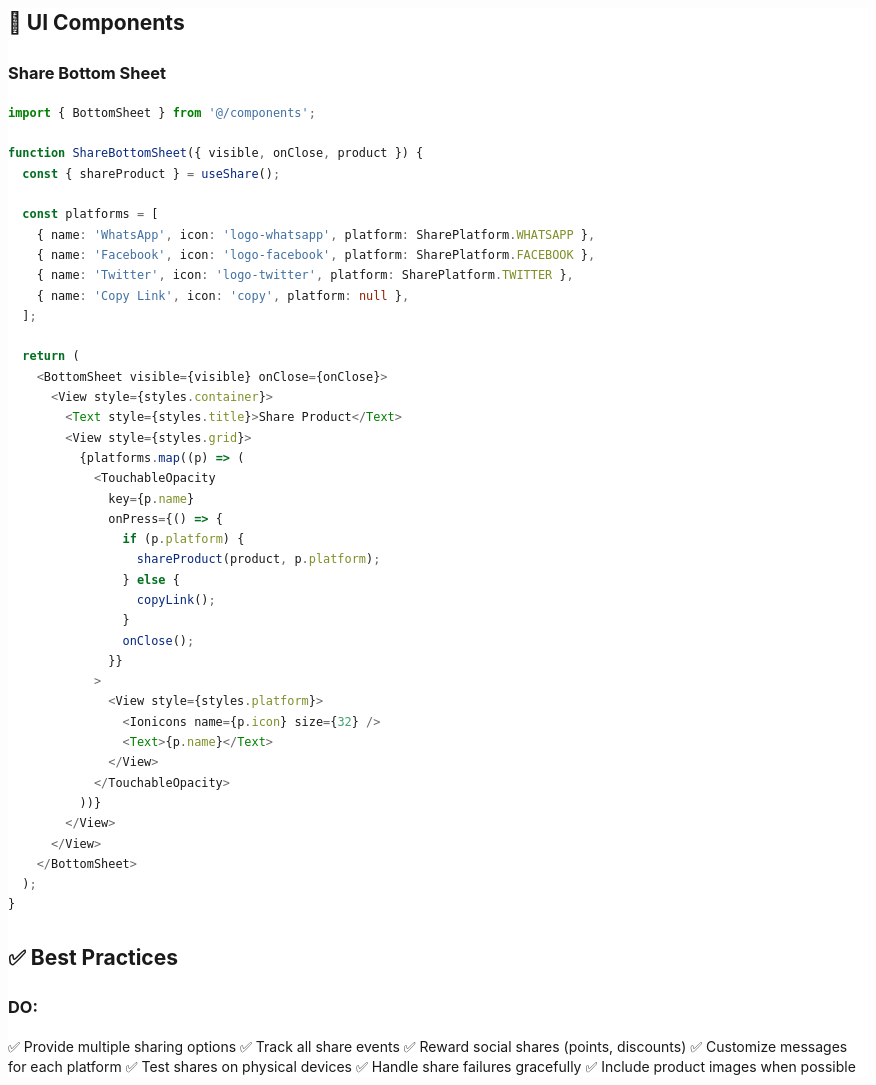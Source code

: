 ## 🎨 UI Components

### Share Bottom Sheet

```typescript
import { BottomSheet } from '@/components';

function ShareBottomSheet({ visible, onClose, product }) {
  const { shareProduct } = useShare();

  const platforms = [
    { name: 'WhatsApp', icon: 'logo-whatsapp', platform: SharePlatform.WHATSAPP },
    { name: 'Facebook', icon: 'logo-facebook', platform: SharePlatform.FACEBOOK },
    { name: 'Twitter', icon: 'logo-twitter', platform: SharePlatform.TWITTER },
    { name: 'Copy Link', icon: 'copy', platform: null },
  ];

  return (
    <BottomSheet visible={visible} onClose={onClose}>
      <View style={styles.container}>
        <Text style={styles.title}>Share Product</Text>
        <View style={styles.grid}>
          {platforms.map((p) => (
            <TouchableOpacity
              key={p.name}
              onPress={() => {
                if (p.platform) {
                  shareProduct(product, p.platform);
                } else {
                  copyLink();
                }
                onClose();
              }}
            >
              <View style={styles.platform}>
                <Ionicons name={p.icon} size={32} />
                <Text>{p.name}</Text>
              </View>
            </TouchableOpacity>
          ))}
        </View>
      </View>
    </BottomSheet>
  );
}
```

## ✅ Best Practices

### DO:
✅ Provide multiple sharing options
✅ Track all share events
✅ Reward social shares (points, discounts)
✅ Customize messages for each platform
✅ Test shares on physical devices
✅ Handle share failures gracefully
✅ Include product images when possible
